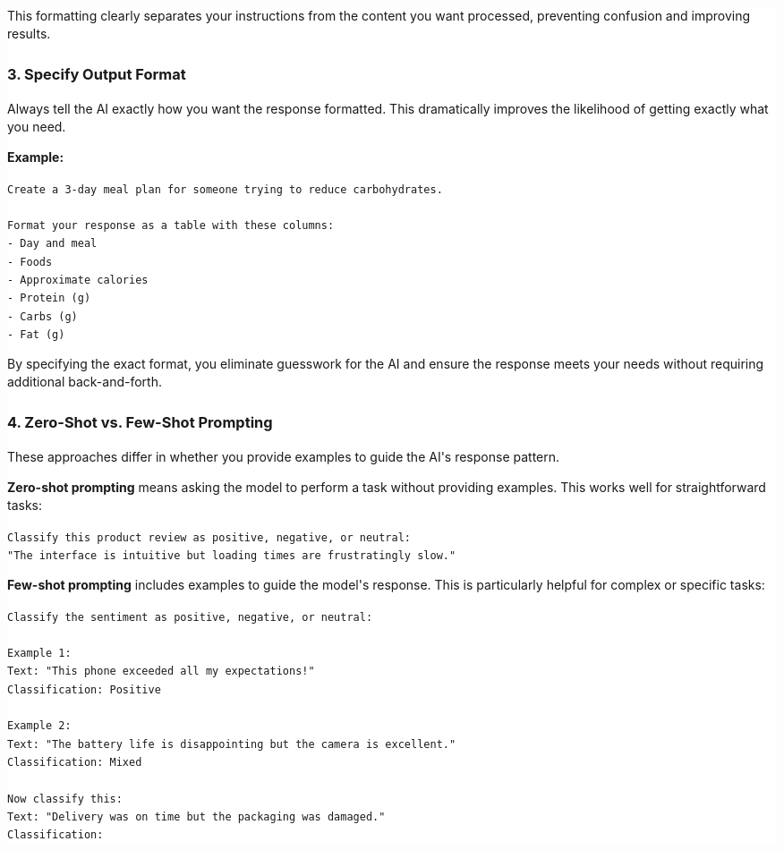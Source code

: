 This formatting clearly separates your instructions from the content you want processed, preventing confusion and improving results.

### 3. Specify Output Format

Always tell the AI exactly how you want the response formatted. This dramatically improves the likelihood of getting exactly what you need.

**Example:**

```
Create a 3-day meal plan for someone trying to reduce carbohydrates.

Format your response as a table with these columns:
- Day and meal
- Foods
- Approximate calories
- Protein (g)
- Carbs (g)
- Fat (g)
```

By specifying the exact format, you eliminate guesswork for the AI and ensure the response meets your needs without requiring additional back-and-forth.

### 4. Zero-Shot vs. Few-Shot Prompting

These approaches differ in whether you provide examples to guide the AI's response pattern.

**Zero-shot prompting** means asking the model to perform a task without providing examples. This works well for straightforward tasks:

```
Classify this product review as positive, negative, or neutral:
"The interface is intuitive but loading times are frustratingly slow."
```

**Few-shot prompting** includes examples to guide the model's response. This is particularly helpful for complex or specific tasks:

```
Classify the sentiment as positive, negative, or neutral:

Example 1:
Text: "This phone exceeded all my expectations!"
Classification: Positive

Example 2:
Text: "The battery life is disappointing but the camera is excellent."
Classification: Mixed

Now classify this:
Text: "Delivery was on time but the packaging was damaged."
Classification:
```
